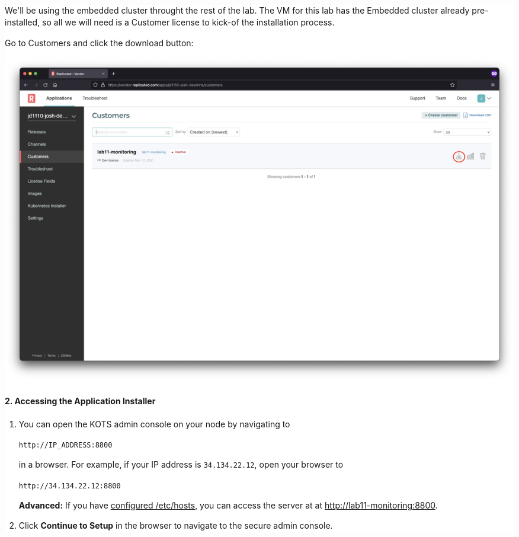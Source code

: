 We'll be using the embedded cluster throught the rest of the lab. The VM for this lab has the Embedded cluster already pre-installed, so all we will need is a Customer license to kick-of the installation process.

Go to Customers and click the download button:

   ![lab11-monitoring-download-license](img/lab11-monitoring-download-license.png)

#### 2. Accessing the Application Installer

1. You can open the KOTS admin console on your node by navigating to

    ```
    http://IP_ADDRESS:8800
    ```

    in a browser. For example, if your IP address is `34.134.22.12`, open your browser to
    
    ```
    http://34.134.22.12:8800
    ```
    
    **Advanced:** If you have [configured /etc/hosts](../../doc/01-architecture.md#terraform), you can access the server at at [http://lab11-monitoring:8800](http://lab11-monitoring:8800).

1. Click **Continue to Setup** in the browser to navigate to the secure admin console.
